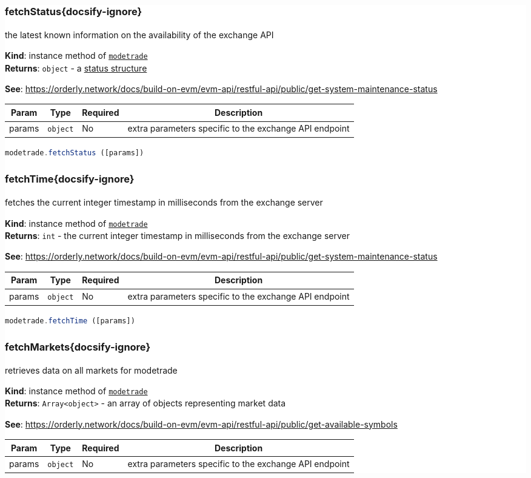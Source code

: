 <a name="fetchStatus" id="fetchstatus"></a>

### fetchStatus{docsify-ignore}
the latest known information on the availability of the exchange API

**Kind**: instance method of [<code>modetrade</code>](#modetrade)  
**Returns**: <code>object</code> - a [status structure](https://docs.ccxt.com/#/?id=exchange-status-structure)

**See**: https://orderly.network/docs/build-on-evm/evm-api/restful-api/public/get-system-maintenance-status  

| Param | Type | Required | Description |
| --- | --- | --- | --- |
| params | <code>object</code> | No | extra parameters specific to the exchange API endpoint |


```javascript
modetrade.fetchStatus ([params])
```


<a name="fetchTime" id="fetchtime"></a>

### fetchTime{docsify-ignore}
fetches the current integer timestamp in milliseconds from the exchange server

**Kind**: instance method of [<code>modetrade</code>](#modetrade)  
**Returns**: <code>int</code> - the current integer timestamp in milliseconds from the exchange server

**See**: https://orderly.network/docs/build-on-evm/evm-api/restful-api/public/get-system-maintenance-status  

| Param | Type | Required | Description |
| --- | --- | --- | --- |
| params | <code>object</code> | No | extra parameters specific to the exchange API endpoint |


```javascript
modetrade.fetchTime ([params])
```


<a name="fetchMarkets" id="fetchmarkets"></a>

### fetchMarkets{docsify-ignore}
retrieves data on all markets for modetrade

**Kind**: instance method of [<code>modetrade</code>](#modetrade)  
**Returns**: <code>Array&lt;object&gt;</code> - an array of objects representing market data

**See**: https://orderly.network/docs/build-on-evm/evm-api/restful-api/public/get-available-symbols  

| Param | Type | Required | Description |
| --- | --- | --- | --- |
| params | <code>object</code> | No | extra parameters specific to the exchange API endpoint |
